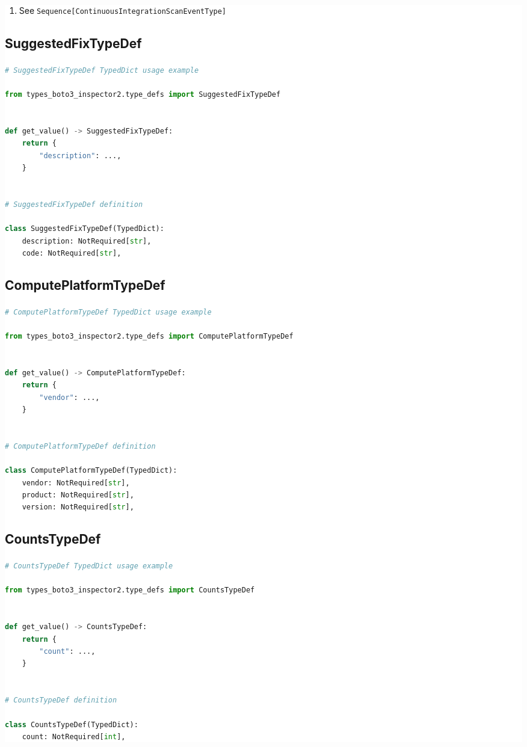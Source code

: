 1. See `Sequence[ContinuousIntegrationScanEventType]`

## SuggestedFixTypeDef

```python
# SuggestedFixTypeDef TypedDict usage example

from types_boto3_inspector2.type_defs import SuggestedFixTypeDef


def get_value() -> SuggestedFixTypeDef:
    return {
        "description": ...,
    }


# SuggestedFixTypeDef definition

class SuggestedFixTypeDef(TypedDict):
    description: NotRequired[str],
    code: NotRequired[str],
```


## ComputePlatformTypeDef

```python
# ComputePlatformTypeDef TypedDict usage example

from types_boto3_inspector2.type_defs import ComputePlatformTypeDef


def get_value() -> ComputePlatformTypeDef:
    return {
        "vendor": ...,
    }


# ComputePlatformTypeDef definition

class ComputePlatformTypeDef(TypedDict):
    vendor: NotRequired[str],
    product: NotRequired[str],
    version: NotRequired[str],
```


## CountsTypeDef

```python
# CountsTypeDef TypedDict usage example

from types_boto3_inspector2.type_defs import CountsTypeDef


def get_value() -> CountsTypeDef:
    return {
        "count": ...,
    }


# CountsTypeDef definition

class CountsTypeDef(TypedDict):
    count: NotRequired[int],
```